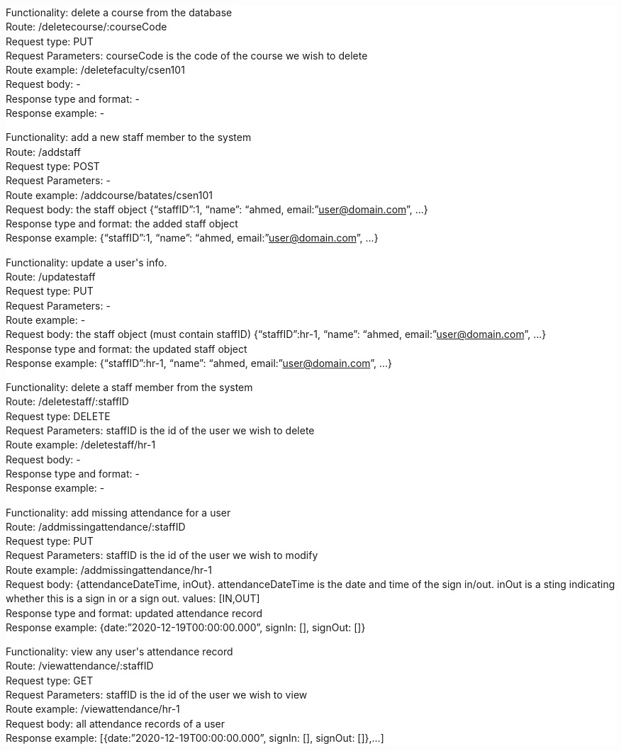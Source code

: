 Functionality: delete a course from the database\
Route: /deletecourse/:courseCode\
Request type: PUT\
Request Parameters: courseCode is the code of the course we wish to delete\
Route example:  /deletefaculty/csen101\
Request body: -\
Response type and format: -\
Response example: -


Functionality: add a new staff member to the system\
Route: /addstaff\
Request type: POST\
Request Parameters: -\
Route example:  /addcourse/batates/csen101\
Request body: the staff object {“staffID”:1, “name”: “ahmed, email:”user@domain.com”, …}\
Response type and format: the added staff object\
Response example: {“staffID”:1, “name”: “ahmed, email:”user@domain.com”, …}

Functionality: update a user's info.\
Route: /updatestaff\
Request type: PUT\
Request Parameters: -\
Route example:  -\
Request body: the staff object (must contain staffID) {“staffID”:hr-1, “name”: “ahmed, email:”user@domain.com”, …}\
Response type and format: the updated staff object\
Response example: {“staffID”:hr-1, “name”: “ahmed, email:”user@domain.com”, …}

Functionality: delete a staff member from the system\
Route: /deletestaff/:staffID\
Request type: DELETE\
Request Parameters: staffID is the id of the user we wish to delete\
Route example:  /deletestaff/hr-1\
Request body: -\
Response type and format: -\
Response example: -

Functionality: add missing attendance for a user\
Route: /addmissingattendance/:staffID\
Request type: PUT\
Request Parameters: staffID is the id of the user we wish to modify\
Route example:  /addmissingattendance/hr-1\
Request body: {attendanceDateTime, inOut}. attendanceDateTime is the date and time of the sign in/out. inOut is a sting indicating whether this is a sign in or a sign out. values: [IN,OUT] \
Response type and format: updated attendance record\
Response example: {date:”2020-12-19T00:00:00.000”, signIn: [], signOut: []}

Functionality: view any user's attendance record\
Route: /viewattendance/:staffID\
Request type: GET\
Request Parameters: staffID is the id of the user we wish to view\
Route example:  /viewattendance/hr-1\
Request body: all attendance records of a user \
Response example: [{date:”2020-12-19T00:00:00.000”, signIn: [], signOut: []},…]
